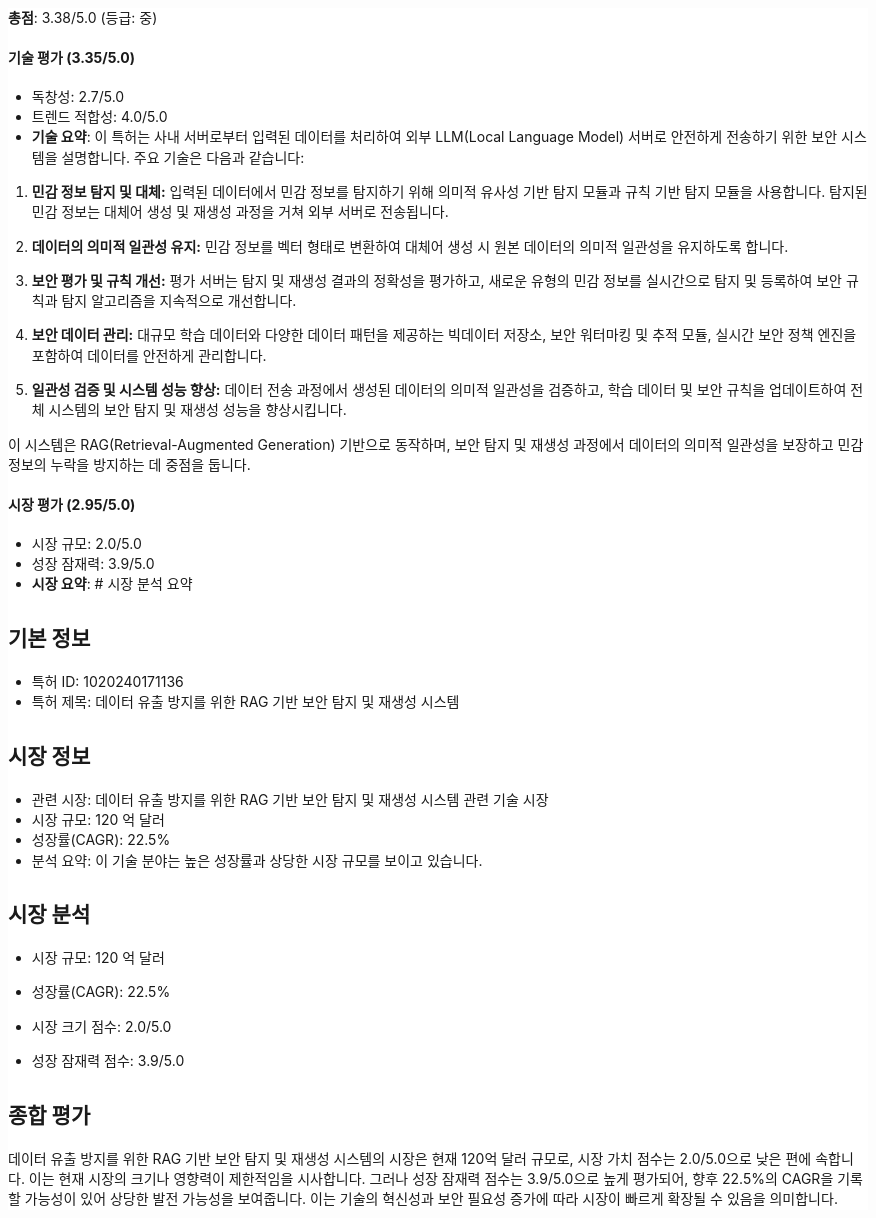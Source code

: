 **총점**: 3.38/5.0 (등급: 중)

#### 기술 평가 (3.35/5.0)
- 독창성: 2.7/5.0
- 트렌드 적합성: 4.0/5.0
- **기술 요약**: 이 특허는 사내 서버로부터 입력된 데이터를 처리하여 외부 LLM(Local Language Model) 서버로 안전하게 전송하기 위한 보안 시스템을 설명합니다. 주요 기술은 다음과 같습니다:

1. **민감 정보 탐지 및 대체:** 입력된 데이터에서 민감 정보를 탐지하기 위해 의미적 유사성 기반 탐지 모듈과 규칙 기반 탐지 모듈을 사용합니다. 탐지된 민감 정보는 대체어 생성 및 재생성 과정을 거쳐 외부 서버로 전송됩니다.

2. **데이터의 의미적 일관성 유지:** 민감 정보를 벡터 형태로 변환하여 대체어 생성 시 원본 데이터의 의미적 일관성을 유지하도록 합니다.

3. **보안 평가 및 규칙 개선:** 평가 서버는 탐지 및 재생성 결과의 정확성을 평가하고, 새로운 유형의 민감 정보를 실시간으로 탐지 및 등록하여 보안 규칙과 탐지 알고리즘을 지속적으로 개선합니다.

4. **보안 데이터 관리:** 대규모 학습 데이터와 다양한 데이터 패턴을 제공하는 빅데이터 저장소, 보안 워터마킹 및 추적 모듈, 실시간 보안 정책 엔진을 포함하여 데이터를 안전하게 관리합니다.

5. **일관성 검증 및 시스템 성능 향상:** 데이터 전송 과정에서 생성된 데이터의 의미적 일관성을 검증하고, 학습 데이터 및 보안 규칙을 업데이트하여 전체 시스템의 보안 탐지 및 재생성 성능을 향상시킵니다.

이 시스템은 RAG(Retrieval-Augmented Generation) 기반으로 동작하며, 보안 탐지 및 재생성 과정에서 데이터의 의미적 일관성을 보장하고 민감 정보의 누락을 방지하는 데 중점을 둡니다.

#### 시장 평가 (2.95/5.0)
- 시장 규모: 2.0/5.0
- 성장 잠재력: 3.9/5.0
- **시장 요약**: # 시장 분석 요약

## 기본 정보
- 특허 ID: 1020240171136
- 특허 제목: 데이터 유출 방지를 위한 RAG 기반 보안 탐지 및 재생성 시스템

## 시장 정보
- 관련 시장: 데이터 유출 방지를 위한 RAG 기반 보안 탐지 및 재생성 시스템 관련 기술 시장
- 시장 규모: 120 억 달러
- 성장률(CAGR): 22.5%
- 분석 요약: 이 기술 분야는 높은 성장률과 상당한 시장 규모를 보이고 있습니다.

## 시장 분석

- 시장 규모: 120 억 달러



- 성장률(CAGR): 22.5%


- 시장 크기 점수: 2.0/5.0
- 성장 잠재력 점수: 3.9/5.0

## 종합 평가
데이터 유출 방지를 위한 RAG 기반 보안 탐지 및 재생성 시스템의 시장은 현재 120억 달러 규모로, 시장 가치 점수는 2.0/5.0으로 낮은 편에 속합니다. 이는 현재 시장의 크기나 영향력이 제한적임을 시사합니다. 그러나 성장 잠재력 점수는 3.9/5.0으로 높게 평가되어, 향후 22.5%의 CAGR을 기록할 가능성이 있어 상당한 발전 가능성을 보여줍니다. 이는 기술의 혁신성과 보안 필요성 증가에 따라 시장이 빠르게 확장될 수 있음을 의미합니다. 
